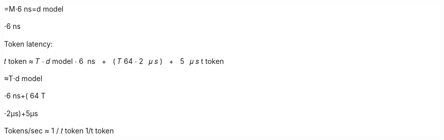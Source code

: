 =M⋅6 ns=d
model
	​

⋅6 ns

Token latency:

𝑡
token
≈
𝑇
⋅
𝑑
model
⋅
6
 ns
  
+
  
(
𝑇
64
⋅
2
 
𝜇
𝑠
)
  
+
  
5
 
𝜇
𝑠
t
token
	​

≈T⋅d
model
	​

⋅6 ns+(
64
T
	​

⋅2μs)+5μs

Tokens/sec ≈ 
1
/
𝑡
token
1/t
token
	​

